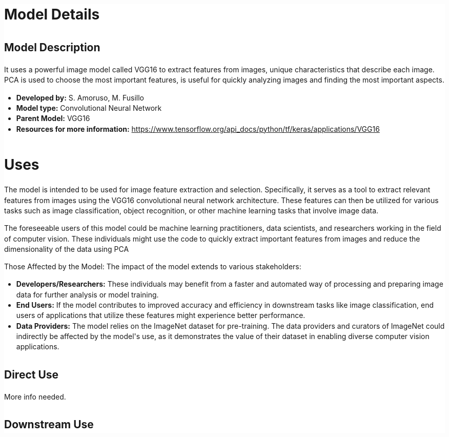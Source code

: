 
# Model Details

## Model Description

It uses a powerful image model called VGG16 to extract features from images, unique characteristics that describe each image. 
PCA is used to choose the most important features, is useful for quickly analyzing images and finding the most important aspects.

- **Developed by:** S. Amoruso, M. Fusillo
- **Model type:** Convolutional Neural Network
- **Parent Model:** VGG16
- **Resources for more information:** https://www.tensorflow.org/api_docs/python/tf/keras/applications/VGG16



# Uses



The model is intended to be used for image feature extraction and selection. 
Specifically, it serves as a tool to extract relevant features from images using the VGG16 convolutional neural network architecture. 
These features can then be utilized for various tasks such as image classification, object recognition, or other machine learning tasks that involve image data.

The foreseeable users of this model could be machine learning practitioners, data scientists, and researchers working in the field of computer vision. 
These individuals might use the code to quickly extract important features from images and reduce the dimensionality of the data using PCA

Those Affected by the Model:
The impact of the model extends to various stakeholders:

- **Developers/Researchers:** These individuals may benefit from a faster and automated way of processing and preparing image data for further analysis or model training.
- **End Users:** If the model contributes to improved accuracy and efficiency in downstream tasks like image classification, end users of applications that utilize these features might experience better performance.
- **Data Providers:** The model relies on the ImageNet dataset for pre-training. The data providers and curators of ImageNet could indirectly be affected by the model's use, as it demonstrates the value of their dataset in enabling diverse computer vision applications.


## Direct Use



More info needed.


## Downstream Use
